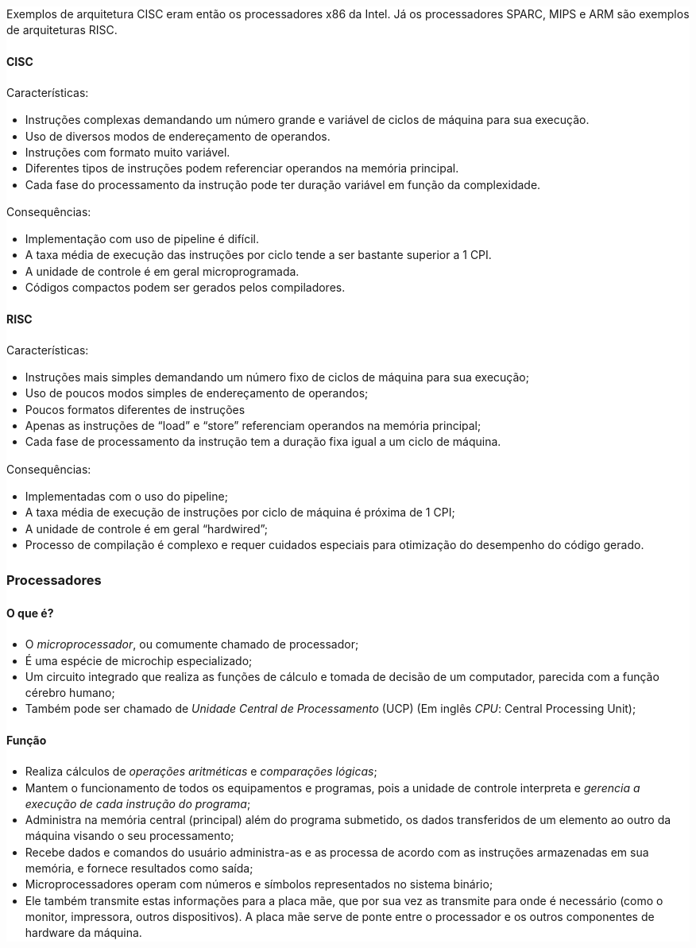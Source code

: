 Exemplos de arquitetura CISC eram então os processadores x86 da Intel.
Já os processadores SPARC, MIPS e ARM são exemplos de arquiteturas RISC.

#### CISC
Características:
- Instruções complexas demandando um número grande e variável de ciclos de máquina para sua
execução.
- Uso de diversos modos de endereçamento de operandos.
- Instruções com formato muito variável.
- Diferentes tipos de instruções podem referenciar operandos na memória principal.
- Cada fase do processamento da instrução pode ter duração variável em função da complexidade.

Consequências:
- Implementação com uso de pipeline é difícil.
- A taxa média de execução das instruções por ciclo tende a ser bastante superior a 1 CPI.
- A unidade de controle é em geral microprogramada.
- Códigos compactos podem ser gerados pelos compiladores.

#### RISC
Características:
- Instruções mais simples demandando um número fixo de ciclos de máquina para sua execução;
- Uso de poucos modos simples de endereçamento de operandos;
- Poucos formatos diferentes de instruções
- Apenas as instruções de “load” e “store” referenciam operandos na memória principal;
- Cada fase de processamento da instrução tem a duração fixa igual a um ciclo de máquina.

Consequências:
- Implementadas com o uso do pipeline;
- A taxa média de execução de instruções por ciclo de máquina é próxima de 1 CPI;
- A unidade de controle é em geral “hardwired”;
- Processo de compilação é complexo e requer cuidados especiais para otimização do desempenho do código gerado.

### Processadores
#### O que é?
- O *microprocessador*, ou comumente chamado de processador;
- É uma espécie de microchip especializado;
- Um circuito integrado que realiza as funções de cálculo e tomada de decisão de um computador, parecida com a função cérebro humano;
- Também pode ser chamado de *Unidade Central de Processamento* (UCP) (Em inglês *CPU*: Central Processing Unit);

#### Função
- Realiza cálculos de *operações aritméticas* e *comparações lógicas*;
- Mantem o funcionamento de todos os equipamentos e programas, pois a unidade de controle interpreta e *gerencia a execução de cada instrução do programa*;
- Administra na memória central (principal) além do programa submetido, os dados transferidos de um elemento ao outro da máquina visando o seu processamento;
- Recebe dados e comandos do usuário administra-as e as processa de acordo com as instruções armazenadas em sua memória, e fornece resultados como saída;
- Microprocessadores operam com números e símbolos representados no sistema binário;
- Ele também transmite estas informações para a placa mãe, que por sua vez as transmite para onde é necessário (como o monitor, impressora, outros dispositivos). A placa mãe serve de ponte entre o processador e os outros componentes de hardware da máquina.
